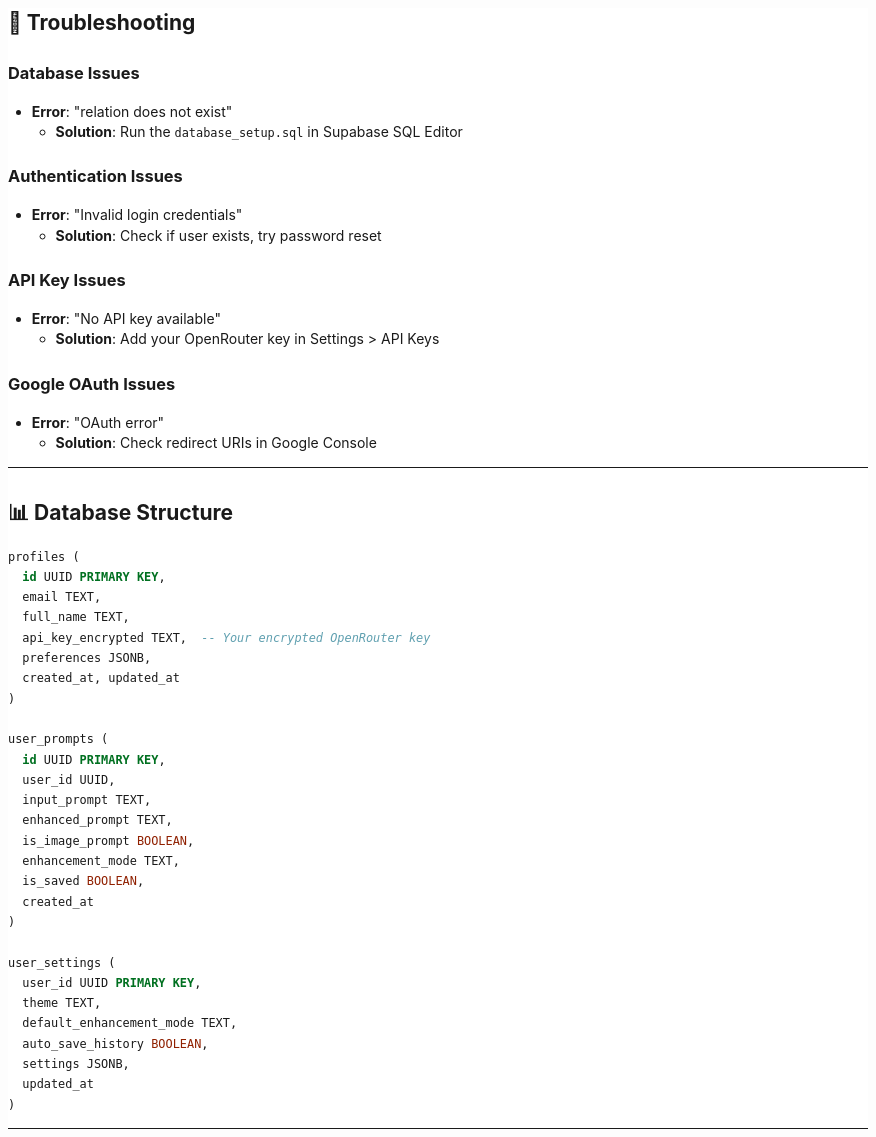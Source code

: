
## 🐛 Troubleshooting

### **Database Issues**
- **Error**: "relation does not exist"
  - **Solution**: Run the `database_setup.sql` in Supabase SQL Editor

### **Authentication Issues**
- **Error**: "Invalid login credentials"
  - **Solution**: Check if user exists, try password reset

### **API Key Issues**
- **Error**: "No API key available"
  - **Solution**: Add your OpenRouter key in Settings > API Keys

### **Google OAuth Issues**
- **Error**: "OAuth error"
  - **Solution**: Check redirect URIs in Google Console

---

## 📊 Database Structure

```sql
profiles (
  id UUID PRIMARY KEY,
  email TEXT,
  full_name TEXT,
  api_key_encrypted TEXT,  -- Your encrypted OpenRouter key
  preferences JSONB,
  created_at, updated_at
)

user_prompts (
  id UUID PRIMARY KEY,
  user_id UUID,
  input_prompt TEXT,
  enhanced_prompt TEXT,
  is_image_prompt BOOLEAN,
  enhancement_mode TEXT,
  is_saved BOOLEAN,
  created_at
)

user_settings (
  user_id UUID PRIMARY KEY,
  theme TEXT,
  default_enhancement_mode TEXT,
  auto_save_history BOOLEAN,
  settings JSONB,
  updated_at
)
```

---
